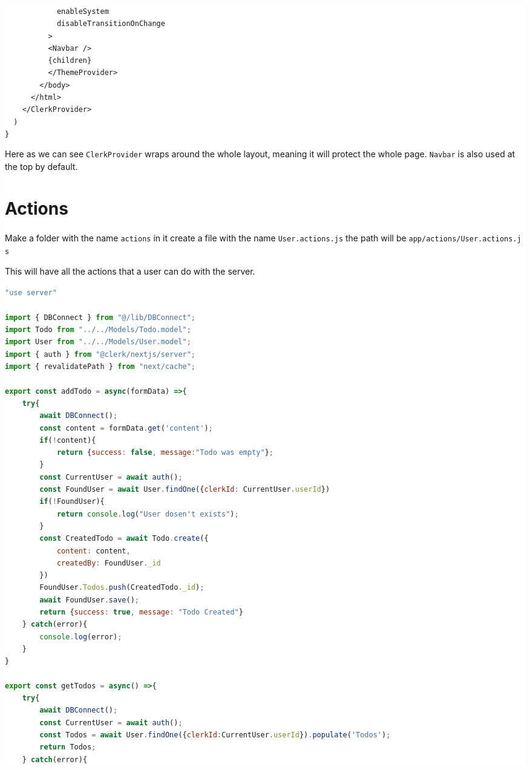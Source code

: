 ```tsx
            enableSystem
            disableTransitionOnChange
          >
          <Navbar />
          {children}
          </ThemeProvider>
        </body>
      </html>
    </ClerkProvider>
  )
}
```
Here as we can see `ClerkProvider` wraps around the whole layout, meaning it will protect the whole page.
`Navbar` is also used at the top by default.

# Actions

Make a folder with the name `actions` in it create a file with the name `User.actions.js` the path will be `app/actions/User.actions.js` 

This will have all the actions that a user can do with the server.

```js
"use server"

import { DBConnect } from "@/lib/DBConnect";
import Todo from "../../Models/Todo.model";
import User from "../../Models/User.model";
import { auth } from "@clerk/nextjs/server";
import { revalidatePath } from "next/cache";

export const addTodo = async(formData) =>{
    try{
        await DBConnect();
        const content = formData.get('content');
        if(!content){
            return {success: false, message:"Todo was empty"};
        }
        const CurrentUser = await auth();
        const FoundUser = await User.findOne({clerkId: CurrentUser.userId})
        if(!FoundUser){
            return console.log("User dosen't exists");
        }
        const CreatedTodo = await Todo.create({
            content: content,
            createdBy: FoundUser._id
        })
        FoundUser.Todos.push(CreatedTodo._id);
        await FoundUser.save();
        return {success: true, message: "Todo Created"}
    } catch(error){
        console.log(error);
    }
}

export const getTodos = async() =>{
    try{
        await DBConnect();
        const CurrentUser = await auth();
        const Todos = await User.findOne({clerkId:CurrentUser.userId}).populate('Todos');
        return Todos;
    } catch(error){
```
